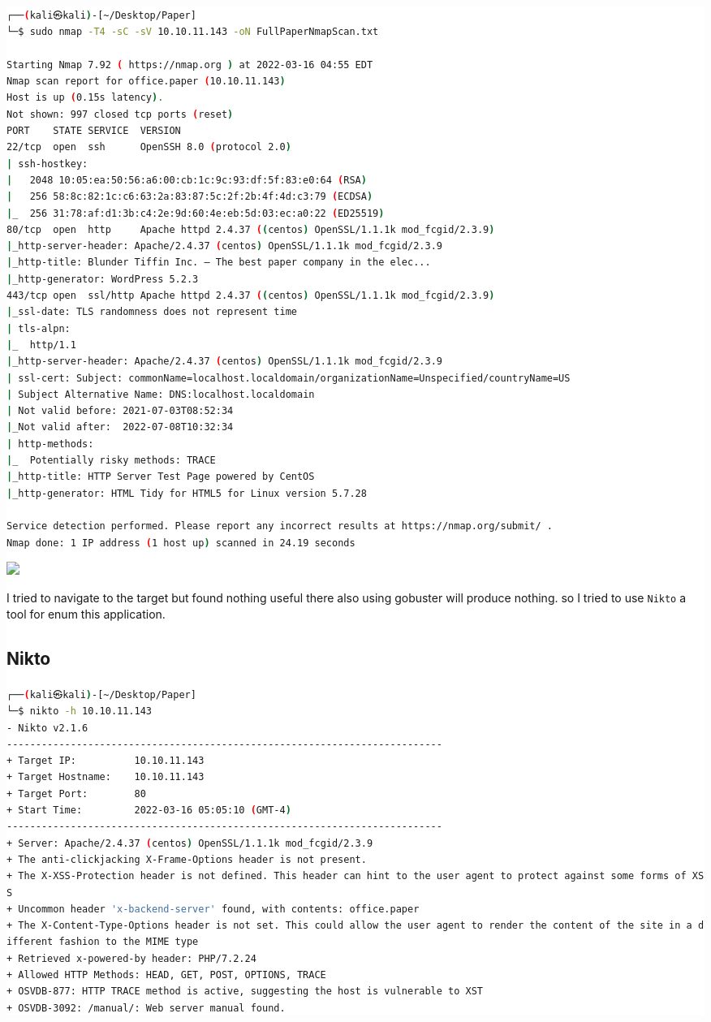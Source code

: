 ```bash
┌──(kali㉿kali)-[~/Desktop/Paper]
└─$ sudo nmap -T4 -sC -sV 10.10.11.143 -oN FullPaperNmapScan.txt

Starting Nmap 7.92 ( https://nmap.org ) at 2022-03-16 04:55 EDT
Nmap scan report for office.paper (10.10.11.143)
Host is up (0.15s latency).
Not shown: 997 closed tcp ports (reset)
PORT    STATE SERVICE  VERSION
22/tcp  open  ssh      OpenSSH 8.0 (protocol 2.0)
| ssh-hostkey:
|   2048 10:05:ea:50:56:a6:00:cb:1c:9c:93:df:5f:83:e0:64 (RSA)
|   256 58:8c:82:1c:c6:63:2a:83:87:5c:2f:2b:4f:4d:c3:79 (ECDSA)
|_  256 31:78:af:d1:3b:c4:2e:9d:60:4e:eb:5d:03:ec:a0:22 (ED25519)
80/tcp  open  http     Apache httpd 2.4.37 ((centos) OpenSSL/1.1.1k mod_fcgid/2.3.9)
|_http-server-header: Apache/2.4.37 (centos) OpenSSL/1.1.1k mod_fcgid/2.3.9
|_http-title: Blunder Tiffin Inc. – The best paper company in the elec...
|_http-generator: WordPress 5.2.3
443/tcp open  ssl/http Apache httpd 2.4.37 ((centos) OpenSSL/1.1.1k mod_fcgid/2.3.9)
|_ssl-date: TLS randomness does not represent time
| tls-alpn:
|_  http/1.1
|_http-server-header: Apache/2.4.37 (centos) OpenSSL/1.1.1k mod_fcgid/2.3.9
| ssl-cert: Subject: commonName=localhost.localdomain/organizationName=Unspecified/countryName=US
| Subject Alternative Name: DNS:localhost.localdomain
| Not valid before: 2021-07-03T08:52:34
|_Not valid after:  2022-07-08T10:32:34
| http-methods:
|_  Potentially risky methods: TRACE
|_http-title: HTTP Server Test Page powered by CentOS
|_http-generator: HTML Tidy for HTML5 for Linux version 5.7.28

Service detection performed. Please report any incorrect results at https://nmap.org/submit/ .
Nmap done: 1 IP address (1 host up) scanned in 24.19 seconds
```

![](https://user-images.githubusercontent.com/60070427/158586960-8850caf3-ea2a-416e-98c8-4dbd4d7fd858.png)

I tried to navigate to the target but found nothing useful there also using gobuster will produce nothing. so I tried to use `Nikto` a tool for enum this application.

## Nikto

```bash
┌──(kali㉿kali)-[~/Desktop/Paper]
└─$ nikto -h 10.10.11.143
- Nikto v2.1.6
---------------------------------------------------------------------------
+ Target IP:          10.10.11.143
+ Target Hostname:    10.10.11.143
+ Target Port:        80
+ Start Time:         2022-03-16 05:05:10 (GMT-4)
---------------------------------------------------------------------------
+ Server: Apache/2.4.37 (centos) OpenSSL/1.1.1k mod_fcgid/2.3.9
+ The anti-clickjacking X-Frame-Options header is not present.
+ The X-XSS-Protection header is not defined. This header can hint to the user agent to protect against some forms of XSS
+ Uncommon header 'x-backend-server' found, with contents: office.paper
+ The X-Content-Type-Options header is not set. This could allow the user agent to render the content of the site in a different fashion to the MIME type
+ Retrieved x-powered-by header: PHP/7.2.24
+ Allowed HTTP Methods: HEAD, GET, POST, OPTIONS, TRACE
+ OSVDB-877: HTTP TRACE method is active, suggesting the host is vulnerable to XST
+ OSVDB-3092: /manual/: Web server manual found.
```